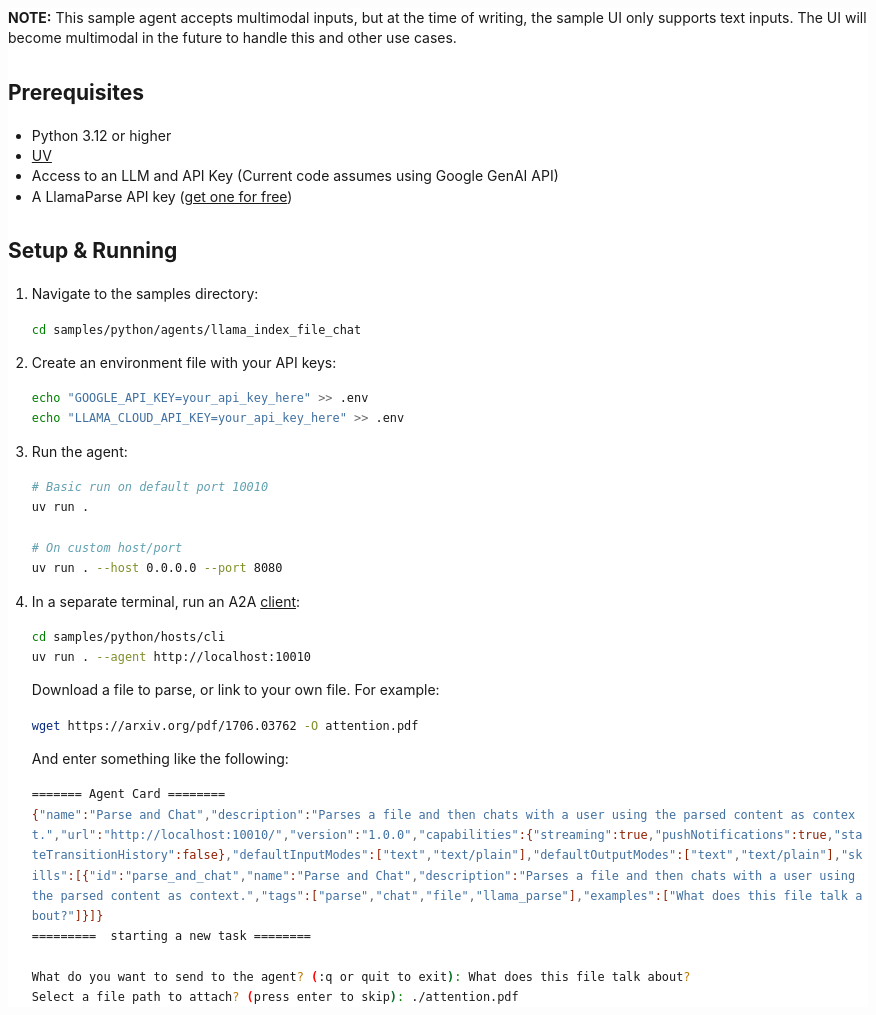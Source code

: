 **NOTE:** This sample agent accepts multimodal inputs, but at the time of writing, the sample UI only supports text inputs. The UI will become multimodal in the future to handle this and other use cases.

## Prerequisites

- Python 3.12 or higher
- [UV](https://docs.astral.sh/uv/)
- Access to an LLM and API Key (Current code assumes using Google GenAI API)
- A LlamaParse API key ([get one for free](https://cloud.llamaindex.ai))

## Setup & Running

1. Navigate to the samples directory:

   ```bash
   cd samples/python/agents/llama_index_file_chat
   ```

2. Create an environment file with your API keys:

   ```bash
   echo "GOOGLE_API_KEY=your_api_key_here" >> .env
   echo "LLAMA_CLOUD_API_KEY=your_api_key_here" >> .env
   ```

3. Run the agent:

   ```bash
   # Basic run on default port 10010
   uv run .

   # On custom host/port
   uv run . --host 0.0.0.0 --port 8080
   ```

4. In a separate terminal, run an A2A [client](/samples/python/hosts/README.md):

   ```bash
   cd samples/python/hosts/cli
   uv run . --agent http://localhost:10010
   ```

   Download a file to parse, or link to your own file. For example:

   ```bash
   wget https://arxiv.org/pdf/1706.03762 -O attention.pdf
   ```

   And enter something like the following:

   ```bash
   ======= Agent Card ========
   {"name":"Parse and Chat","description":"Parses a file and then chats with a user using the parsed content as context.","url":"http://localhost:10010/","version":"1.0.0","capabilities":{"streaming":true,"pushNotifications":true,"stateTransitionHistory":false},"defaultInputModes":["text","text/plain"],"defaultOutputModes":["text","text/plain"],"skills":[{"id":"parse_and_chat","name":"Parse and Chat","description":"Parses a file and then chats with a user using the parsed content as context.","tags":["parse","chat","file","llama_parse"],"examples":["What does this file talk about?"]}]}
   =========  starting a new task ======== 

   What do you want to send to the agent? (:q or quit to exit): What does this file talk about?
   Select a file path to attach? (press enter to skip): ./attention.pdf
   ```
